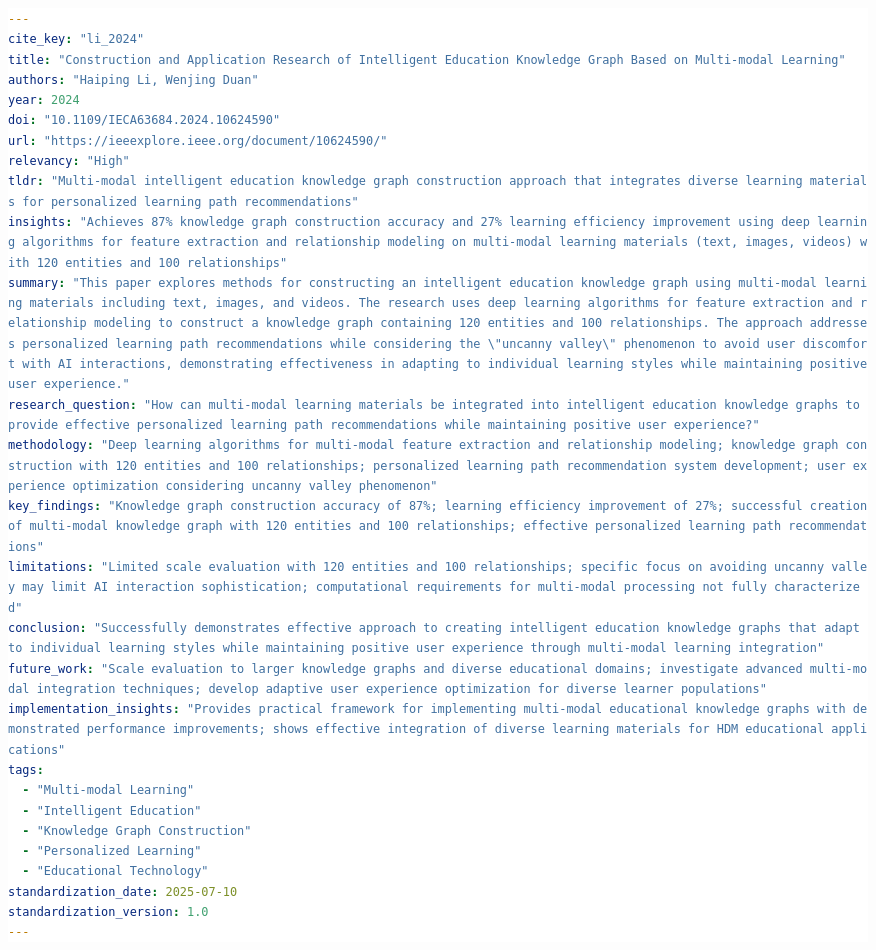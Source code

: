 ```yaml
---
cite_key: "li_2024"
title: "Construction and Application Research of Intelligent Education Knowledge Graph Based on Multi-modal Learning"
authors: "Haiping Li, Wenjing Duan"
year: 2024
doi: "10.1109/IECA63684.2024.10624590"
url: "https://ieeexplore.ieee.org/document/10624590/"
relevancy: "High"
tldr: "Multi-modal intelligent education knowledge graph construction approach that integrates diverse learning materials for personalized learning path recommendations"
insights: "Achieves 87% knowledge graph construction accuracy and 27% learning efficiency improvement using deep learning algorithms for feature extraction and relationship modeling on multi-modal learning materials (text, images, videos) with 120 entities and 100 relationships"
summary: "This paper explores methods for constructing an intelligent education knowledge graph using multi-modal learning materials including text, images, and videos. The research uses deep learning algorithms for feature extraction and relationship modeling to construct a knowledge graph containing 120 entities and 100 relationships. The approach addresses personalized learning path recommendations while considering the \"uncanny valley\" phenomenon to avoid user discomfort with AI interactions, demonstrating effectiveness in adapting to individual learning styles while maintaining positive user experience."
research_question: "How can multi-modal learning materials be integrated into intelligent education knowledge graphs to provide effective personalized learning path recommendations while maintaining positive user experience?"
methodology: "Deep learning algorithms for multi-modal feature extraction and relationship modeling; knowledge graph construction with 120 entities and 100 relationships; personalized learning path recommendation system development; user experience optimization considering uncanny valley phenomenon"
key_findings: "Knowledge graph construction accuracy of 87%; learning efficiency improvement of 27%; successful creation of multi-modal knowledge graph with 120 entities and 100 relationships; effective personalized learning path recommendations"
limitations: "Limited scale evaluation with 120 entities and 100 relationships; specific focus on avoiding uncanny valley may limit AI interaction sophistication; computational requirements for multi-modal processing not fully characterized"
conclusion: "Successfully demonstrates effective approach to creating intelligent education knowledge graphs that adapt to individual learning styles while maintaining positive user experience through multi-modal learning integration"
future_work: "Scale evaluation to larger knowledge graphs and diverse educational domains; investigate advanced multi-modal integration techniques; develop adaptive user experience optimization for diverse learner populations"
implementation_insights: "Provides practical framework for implementing multi-modal educational knowledge graphs with demonstrated performance improvements; shows effective integration of diverse learning materials for HDM educational applications"
tags:
  - "Multi-modal Learning"
  - "Intelligent Education"
  - "Knowledge Graph Construction"
  - "Personalized Learning"
  - "Educational Technology"
standardization_date: 2025-07-10
standardization_version: 1.0
---
```
